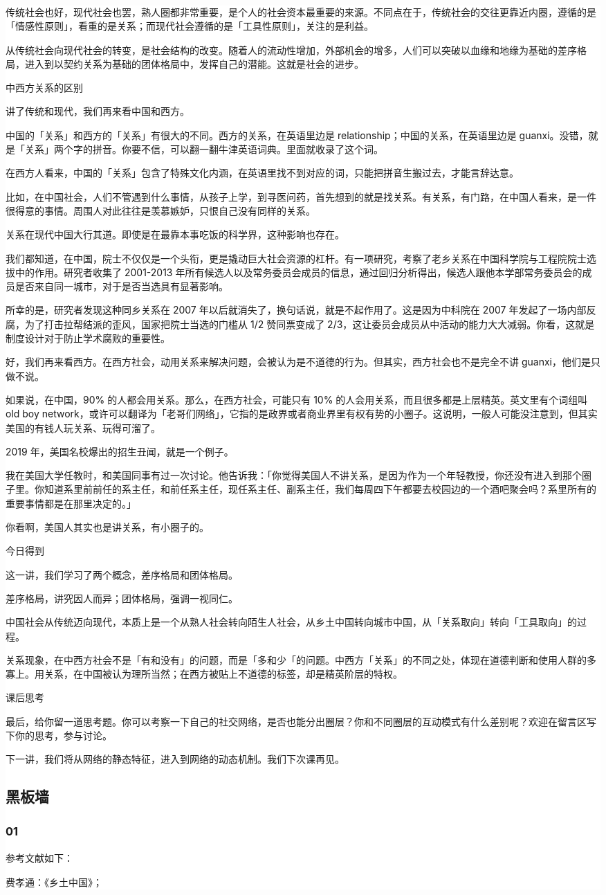 传统社会也好，现代社会也罢，熟人圈都非常重要，是个人的社会资本最重要的来源。不同点在于，传统社会的交往更靠近内圈，遵循的是「情感性原则」，看重的是关系；而现代社会遵循的是「工具性原则」，关注的是利益。

从传统社会向现代社会的转变，是社会结构的改变。随着人的流动性增加，外部机会的增多，人们可以突破以血缘和地缘为基础的差序格局，进入到以契约关系为基础的团体格局中，发挥自己的潜能。这就是社会的进步。

中西方关系的区别

讲了传统和现代，我们再来看中国和西方。

中国的「关系」和西方的「关系」有很大的不同。西方的关系，在英语里边是 relationship；中国的关系，在英语里边是 guanxi。没错，就是「关系」两个字的拼音。你要不信，可以翻一翻牛津英语词典。里面就收录了这个词。

在西方人看来，中国的「关系」包含了特殊文化内涵，在英语里找不到对应的词，只能把拼音生搬过去，才能言辞达意。

比如，在中国社会，人们不管遇到什么事情，从孩子上学，到寻医问药，首先想到的就是找关系。有关系，有门路，在中国人看来，是一件很得意的事情。周围人对此往往是羡慕嫉妒，只恨自己没有同样的关系。

关系在现代中国大行其道。即使是在最靠本事吃饭的科学界，这种影响也存在。

我们都知道，在中国，院士不仅仅是一个头衔，更是撬动巨大社会资源的杠杆。有一项研究，考察了老乡关系在中国科学院与工程院院士选拔中的作用。研究者收集了 2001-2013 年所有候选人以及常务委员会成员的信息，通过回归分析得出，候选人跟他本学部常务委员会的成员是否来自同一城市，对于是否当选具有显著影响。

所幸的是，研究者发现这种同乡关系在 2007 年以后就消失了，换句话说，就是不起作用了。这是因为中科院在 2007 年发起了一场内部反腐，为了打击拉帮结派的歪风，国家把院士当选的门槛从 1/2 赞同票变成了 2/3，这让委员会成员从中活动的能力大大减弱。你看，这就是制度设计对于防止学术腐败的重要性。

好，我们再来看西方。在西方社会，动用关系来解决问题，会被认为是不道德的行为。但其实，西方社会也不是完全不讲 guanxi，他们是只做不说。

如果说，在中国，90% 的人都会用关系。那么，在西方社会，可能只有 10% 的人会用关系，而且很多都是上层精英。英文里有个词组叫 old boy network，或许可以翻译为「老哥们网络」，它指的是政界或者商业界里有权有势的小圈子。这说明，一般人可能没注意到，但其实美国的有钱人玩关系、玩得可溜了。

2019 年，美国名校爆出的招生丑闻，就是一个例子。

我在美国大学任教时，和美国同事有过一次讨论。他告诉我：「你觉得美国人不讲关系，是因为作为一个年轻教授，你还没有进入到那个圈子里。你知道系里前前任的系主任，和前任系主任，现任系主任、副系主任，我们每周四下午都要去校园边的一个酒吧聚会吗？系里所有的重要事情都是在那里决定的。」

你看啊，美国人其实也是讲关系，有小圈子的。

今日得到

这一讲，我们学习了两个概念，差序格局和团体格局。

差序格局，讲究因人而异；团体格局，强调一视同仁。

中国社会从传统迈向现代，本质上是一个从熟人社会转向陌生人社会，从乡土中国转向城市中国，从「关系取向」转向「工具取向」的过程。

关系现象，在中西方社会不是「有和没有」的问题，而是「多和少「的问题。中西方「关系」的不同之处，体现在道德判断和使用人群的多寡上。用关系，在中国被认为理所当然；在西方被贴上不道德的标签，却是精英阶层的特权。

课后思考

最后，给你留一道思考题。你可以考察一下自己的社交网络，是否也能分出圈层？你和不同圈层的互动模式有什么差别呢？欢迎在留言区写下你的思考，参与讨论。

下一讲，我们将从网络的静态特征，进入到网络的动态机制。我们下次课再见。

## 黑板墙

### 01


参考文献如下：

费孝通：《乡土中国》；
